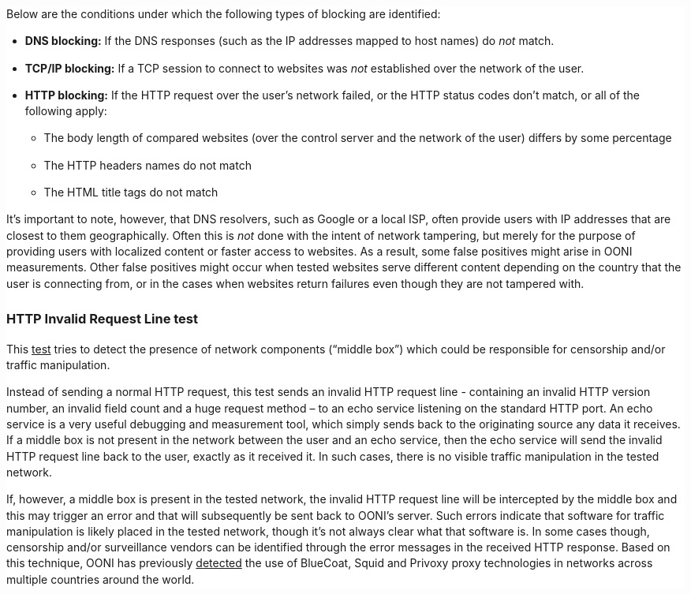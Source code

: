 Below are the conditions under which the following types of blocking are
identified:

* **DNS blocking:** If the DNS responses (such as the IP addresses mapped to host names) do *not* match.

* **TCP/IP blocking:** If a TCP session to connect to websites was *not* established over the network of the user.

* **HTTP blocking:** If the HTTP request over the user’s network failed, or the HTTP status codes don’t match, or all of the following apply:

    * The body length of compared websites (over the control server
    and the network of the user) differs by some percentage

    * The HTTP headers names do not match

    * The HTML title tags do not match

It’s important to note, however, that DNS resolvers, such as Google or a
local ISP, often provide users with IP addresses that are closest to
them geographically. Often this is *not* done with the intent of network
tampering, but merely for the purpose of providing users with localized
content or faster access to websites. As a result, some false positives
might arise in OONI measurements. Other false positives might occur when
tested websites serve different content depending on the country that
the user is connecting from, or in the cases when websites return
failures even though they are not tampered with.

### HTTP Invalid Request Line test

This
[test](https://github.com/TheTorProject/ooni-probe/blob/master/ooni/nettests/manipulation/http_invalid_request_line.py)
tries to detect the presence of network components (“middle box”) which
could be responsible for censorship and/or traffic manipulation.

Instead of sending a normal HTTP request, this test sends an invalid
HTTP request line - containing an invalid HTTP version number, an
invalid field count and a huge request method – to an echo service
listening on the standard HTTP port. An echo service is a very useful
debugging and measurement tool, which simply sends back to the
originating source any data it receives. If a middle box is not present
in the network between the user and an echo service, then the echo
service will send the invalid HTTP request line back to the user,
exactly as it received it. In such cases, there is no visible traffic
manipulation in the tested network.

If, however, a middle box is present in the tested network, the invalid
HTTP request line will be intercepted by the middle box and this may
trigger an error and that will subsequently be sent back to OONI’s
server. Such errors indicate that software for traffic manipulation is
likely placed in the tested network, though it’s not always clear what
that software is. In some cases though, censorship and/or surveillance
vendors can be identified through the error messages in the received
HTTP response. Based on this technique, OONI has previously
[detected](https://explorer.ooni.torproject.org/highlights/) the use
of BlueCoat, Squid and Privoxy proxy technologies in networks across
multiple countries around the world.
